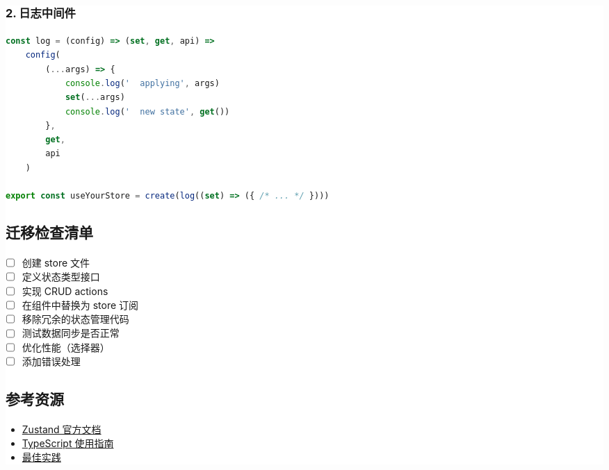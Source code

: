 ### 2. 日志中间件

```typescript
const log = (config) => (set, get, api) =>
    config(
        (...args) => {
            console.log('  applying', args)
            set(...args)
            console.log('  new state', get())
        },
        get,
        api
    )

export const useYourStore = create(log((set) => ({ /* ... */ })))
```

## 迁移检查清单

- [ ] 创建 store 文件
- [ ] 定义状态类型接口
- [ ] 实现 CRUD actions
- [ ] 在组件中替换为 store 订阅
- [ ] 移除冗余的状态管理代码
- [ ] 测试数据同步是否正常
- [ ] 优化性能（选择器）
- [ ] 添加错误处理

## 参考资源

- [Zustand 官方文档](https://github.com/pmndrs/zustand)
- [TypeScript 使用指南](https://github.com/pmndrs/zustand#typescript-usage)
- [最佳实践](https://github.com/pmndrs/zustand/blob/main/docs/guides/flux-inspired-practice.md)
